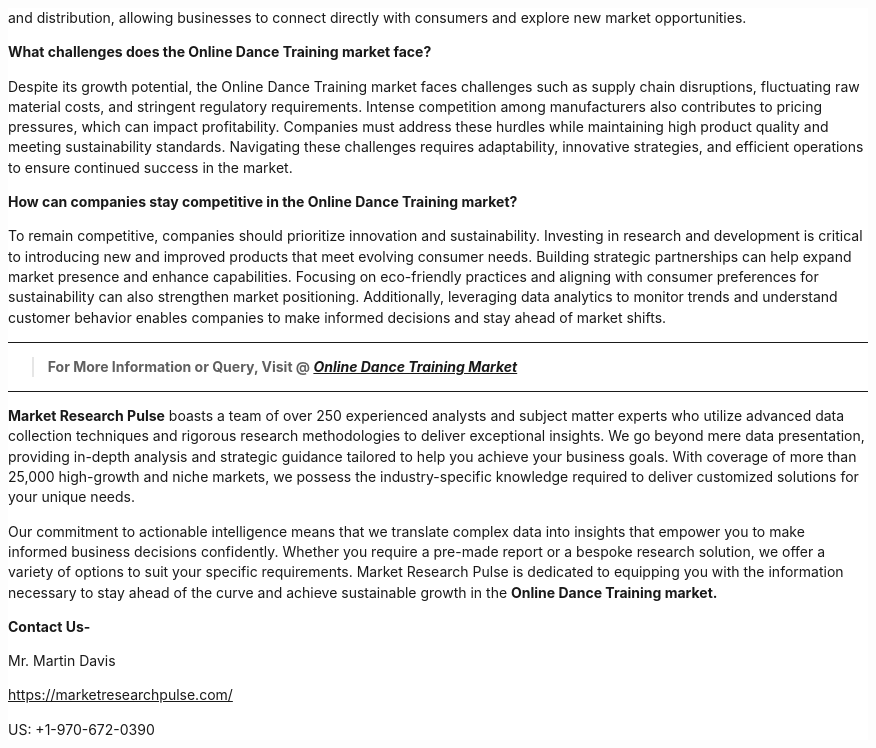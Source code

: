 and distribution, allowing businesses to connect directly with consumers and explore new market opportunities.</p><p><strong>What challenges does the Online Dance Training market face?</strong></p><p>Despite its growth potential, the Online Dance Training market faces challenges such as supply chain disruptions, fluctuating raw material costs, and stringent regulatory requirements. Intense competition among manufacturers also contributes to pricing pressures, which can impact profitability. Companies must address these hurdles while maintaining high product quality and meeting sustainability standards. Navigating these challenges requires adaptability, innovative strategies, and efficient operations to ensure continued success in the market.</p><p><strong>How can companies stay competitive in the Online Dance Training market?</strong></p><p>To remain competitive, companies should prioritize innovation and sustainability. Investing in research and development is critical to introducing new and improved products that meet evolving consumer needs. Building strategic partnerships can help expand market presence and enhance capabilities. Focusing on eco-friendly practices and aligning with consumer preferences for sustainability can also strengthen market positioning. Additionally, leveraging data analytics to monitor trends and understand customer behavior enables companies to make informed decisions and stay ahead of market shifts.</p><hr /><blockquote><p><strong>For More Information or Query, Visit @&nbsp;<em><a href="https://marketresearchpulse.com/report/21108/online-dance-training-market?utm_source=Linkedin&utm_medium=861">Online Dance Training Market</a></em></strong></p></blockquote><hr /><p><strong>Market Research Pulse</strong> boasts a team of over 250 experienced analysts and subject matter experts who utilize advanced data collection techniques and rigorous research methodologies to deliver exceptional insights. We go beyond mere data presentation, providing in-depth analysis and strategic guidance tailored to help you achieve your business goals. With coverage of more than 25,000 high-growth and niche markets, we possess the industry-specific knowledge required to deliver customized solutions for your unique needs.</p><p>Our commitment to actionable intelligence means that we translate complex data into insights that empower you to make informed business decisions confidently. Whether you require a pre-made report or a bespoke research solution, we offer a variety of options to suit your specific requirements. Market Research Pulse is dedicated to equipping you with the information necessary to stay ahead of the curve and achieve sustainable growth in the <strong>Online Dance Training market.</strong></p><p><strong>Contact Us-</strong></p><p>Mr. Martin Davis</p><p>https://marketresearchpulse.com/</p><p>US: +1-970-672-0390</p>
